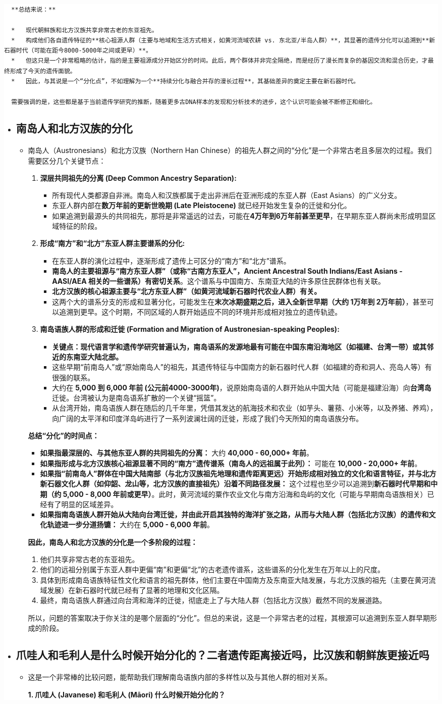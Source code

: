 	  **总结来说：**
	  
	  *   现代朝鲜族和北方汉族共享非常古老的东亚祖先。
	  *   构成他们各自遗传特征的**核心祖源人群（主要与地域和生活方式相关，如黄河流域农耕 vs. 东北亚/半岛人群）**，其显著的遗传分化可以追溯到**新石器时代（可能在距今8000-5000年之间或更早）**。
	  *   但这只是一个非常粗略的估计，指的是主要祖源成分开始区分的时间。此后，两个群体并非完全隔绝，而是经历了漫长而复杂的基因交流和混合历史，才最终形成了今天的遗传面貌。
	  *   因此，与其说是一个“分化点”，不如理解为一个**持续分化与融合并存的漫长过程**，其基础差异的奠定主要在新石器时代。
	  
	  需要强调的是，这些都是基于当前遗传学研究的推断，随着更多古DNA样本的发现和分析技术的进步，这个认识可能会被不断修正和细化。
- ## 南岛人和北方汉族的分化
	- 南岛人（Austronesians）和北方汉族（Northern Han Chinese）的祖先人群之间的“分化”是一个非常古老且多层次的过程。我们需要区分几个关键节点：
	  
	  1.  **深层共同祖先的分离 (Deep Common Ancestry Separation):**
	      *   所有现代人类都源自非洲。南岛人和汉族都属于走出非洲后在亚洲形成的东亚人群（East Asians）的广义分支。
	      *   东亚人群内部在**数万年前的更新世晚期 (Late Pleistocene)** 就已经开始发生复杂的迁徙和分化。
	      *   如果追溯到最源头的共同祖先，那将是非常遥远的过去，可能在**4万年到6万年前甚至更早**，在早期东亚人群尚未形成明显区域特征的阶段。
	  
	  2.  **形成“南方”和“北方”东亚人群主要谱系的分化:**
	      *   在东亚人群的演化过程中，逐渐形成了遗传上可区分的“南方”和“北方”谱系。
	      *   **南岛人的主要祖源与“南方东亚人群”（或称“古南方东亚人”，Ancient Ancestral South Indians/East Asians - AASI/AEA 相关的一些谱系）有密切关系**。这个谱系与中国南方、东南亚大陆的许多原住民群体也有关联。
	      *   **北方汉族的核心祖源主要与“北方东亚人群”（如黄河流域新石器时代农业人群）有关。**
	      *   这两个大的谱系分支的形成和显著分化，可能发生在**末次冰期盛期之后，进入全新世早期（大约 1万年到 2万年前）**，甚至可以追溯到更早。这个时期，不同区域的人群开始适应不同的环境并形成相对独立的遗传轨迹。
	  
	  3.  **南岛语族人群的形成和迁徙 (Formation and Migration of Austronesian-speaking Peoples):**
	      *   **关键点：现代语言学和遗传学研究普遍认为，南岛语系的发源地最有可能在中国东南沿海地区（如福建、台湾一带）或其邻近的东南亚大陆北部。**
	      *   这些早期“前南岛人”或“原始南岛人”的祖先，其遗传特征与中国南方的新石器时代人群（如福建的奇和洞人、亮岛人等）有很强的联系。
	      *   大约在 **5,000 到 6,000 年前 (公元前4000-3000年)**，说原始南岛语的人群开始从中国大陆（可能是福建沿海）向**台湾岛**迁徙。台湾被认为是南岛语系扩散的一个关键“摇篮”。
	      *   从台湾开始，南岛语族人群在随后的几千年里，凭借其发达的航海技术和农业（如芋头、薯蓣、小米等，以及养猪、养鸡），向广阔的太平洋和印度洋岛屿进行了一系列波澜壮阔的迁徙，形成了我们今天所知的南岛语族分布。
	  
	  **总结“分化”的时间点：**
	  
	  *   **如果指最深层的、与其他东亚人群的共同祖先的分离：** 大约 **40,000 - 60,000+ 年前**。
	  *   **如果指形成与北方汉族核心祖源显著不同的“南方”遗传谱系（南岛人的远祖属于此列）：** 可能在 **10,000 - 20,000+ 年前**。
	  *   **如果指“前南岛人”群体在中国大陆南部（与北方汉族祖先地理和遗传距离更远）开始形成相对独立的文化和语言特征，并与北方新石器文化人群（如仰韶、龙山等，北方汉族的直接祖先）沿着不同路径发展：** 这个过程也至少可以追溯到**新石器时代早期和中期（约 5,000 - 8,000 年前或更早）**。此时，黄河流域的粟作农业文化与南方沿海和岛屿的文化（可能与早期南岛语族相关）已经有了明显的区域差异。
	  *   **如果指南岛语族人群开始从大陆向台湾迁徙，并由此开启其独特的海洋扩张之路，从而与大陆人群（包括北方汉族）的遗传和文化轨迹进一步分道扬镳：** 大约在 **5,000 - 6,000 年前**。
	  
	  **因此，南岛人和北方汉族的分化是一个多阶段的过程：**
	  
	  1.  他们共享非常古老的东亚祖先。
	  2.  他们的远祖分别属于东亚人群中更偏“南”和更偏“北”的古老遗传谱系，这些谱系的分化发生在万年以上的尺度。
	  3.  具体到形成南岛语族特征性文化和语言的祖先群体，他们主要在中国南方及东南亚大陆发展，与北方汉族的祖先（主要在黄河流域发展）在新石器时代就已经有了显著的地理和文化区隔。
	  4.  最终，南岛语族人群通过向台湾和海洋的迁徙，彻底走上了与大陆人群（包括北方汉族）截然不同的发展道路。
	  
	  所以，问题的答案取决于你关注的是哪个层面的“分化”。但总的来说，这是一个非常古老的过程，其根源可以追溯到东亚人群早期形成的阶段。
- ## 爪哇人和毛利人是什么时候开始分化的？二者遗传距离接近吗，比汉族和朝鲜族更接近吗
	- 这是一个非常棒的比较问题，能帮助我们理解南岛语族内部的多样性以及与其他人群的相对关系。
	  
	  **1. 爪哇人 (Javanese) 和毛利人 (Māori) 什么时候开始分化的？**
	  